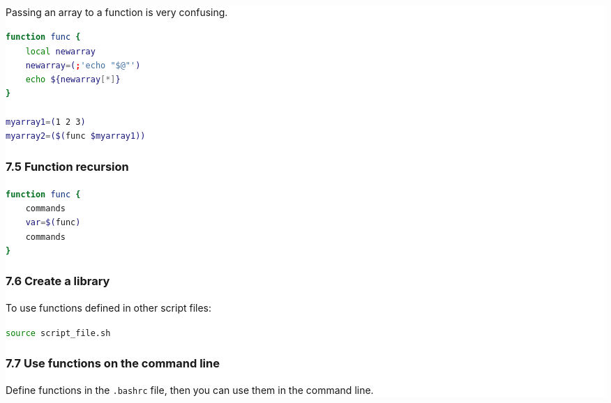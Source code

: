 Passing an array to a function is very confusing.

```bash
function func {
    local newarray
    newarray=(;'echo "$@"')
    echo ${newarray[*]}
}

myarray1=(1 2 3)
myarray2=($(func $myarray1))
```

### 7.5 Function recursion

```bash
function func {
    commands
    var=$(func)
    commands
}
```

### 7.6 Create a library

To use functions defined in other script files:

```bash
source script_file.sh
```

### 7.7 Use functions on the command line

Define functions in the `.bashrc` file,
then you can use them in the command line.
